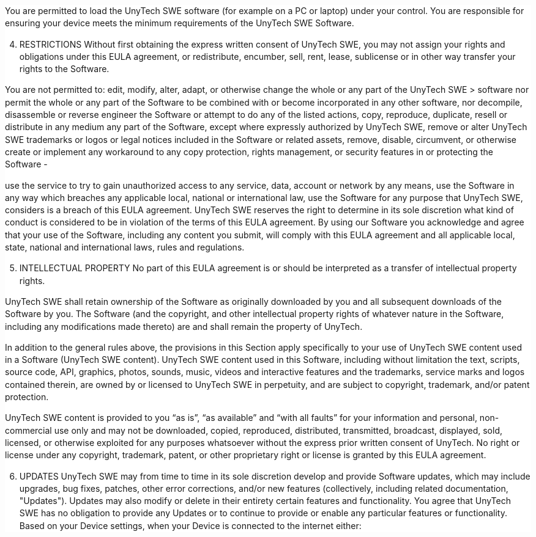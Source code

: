You are permitted to load the UnyTech SWE software (for example on a PC or laptop) under your control. You are responsible for ensuring your device meets the minimum requirements of the UnyTech SWE Software.

4. RESTRICTIONS
Without first obtaining the express written consent of UnyTech SWE, you may not assign your rights and obligations under this EULA agreement, or redistribute, encumber, sell, rent, lease, sublicense or in other way transfer your rights to the Software.

You are not permitted to:
edit, modify, alter, adapt, or otherwise change the whole or any part of the UnyTech SWE > software nor permit the whole or any part of the Software to be combined with or become incorporated in any other software, nor decompile, disassemble or reverse engineer the Software or attempt to do any of the listed actions,
copy, reproduce, duplicate, resell or distribute in any medium any part of the Software, except where expressly authorized by UnyTech SWE,
remove or alter UnyTech SWE trademarks or logos or legal notices included in the Software or related assets,
remove, disable, circumvent, or otherwise create or implement any workaround to any copy protection, rights management, or security features in or protecting the Software -

use the service to try to gain unauthorized access to any service, data, account or network by any means,
use the Software in any way which breaches any applicable local, national or international law,
use the Software for any purpose that UnyTech SWE, considers is a breach of this EULA agreement.
UnyTech SWE reserves the right to determine in its sole discretion what kind of conduct is considered to be in violation of the terms of this EULA agreement.
By using our Software you acknowledge and agree that your use of the Software, including any content you submit, will comply with this EULA agreement and all applicable local, state, national and international laws, rules and regulations.

5. INTELLECTUAL PROPERTY
No part of this EULA agreement is or should be interpreted as a transfer of intellectual property rights. 

UnyTech SWE shall retain ownership of the Software as originally downloaded by you and all subsequent downloads of the Software by you. The Software (and the copyright, and other intellectual property rights of whatever nature in the Software, including any modifications made thereto) are and shall remain the property of UnyTech.

In addition to the general rules above, the provisions in this Section apply specifically to your use of UnyTech SWE content used in a Software (UnyTech SWE content). UnyTech SWE content used in this Software, including without limitation the text, scripts, source code, API, graphics, photos, sounds, music, videos and interactive features and the trademarks, service marks and logos contained therein, are owned by or licensed to UnyTech SWE in perpetuity, and are subject to copyright, trademark, and/or patent protection.

UnyTech SWE content is provided to you “as is”, “as available” and “with all faults” for your information and personal, non-commercial use only and may not be downloaded, copied, reproduced, distributed, transmitted, broadcast, displayed, sold, licensed, or otherwise exploited for any purposes whatsoever without the express prior written consent of UnyTech. No right or license under any copyright, trademark, patent, or other proprietary right or license is granted by this EULA agreement.

6. UPDATES
UnyTech SWE may from time to time in its sole discretion develop and provide Software updates, which may include upgrades, bug fixes, patches, other error corrections, and/or new features (collectively, including related documentation, "Updates"). Updates may also modify or delete in their entirety certain features and functionality. You agree that UnyTech SWE has no obligation to provide any Updates or to continue to provide or enable any particular features or functionality. Based on your Device settings, when your Device is connected to the internet either:
